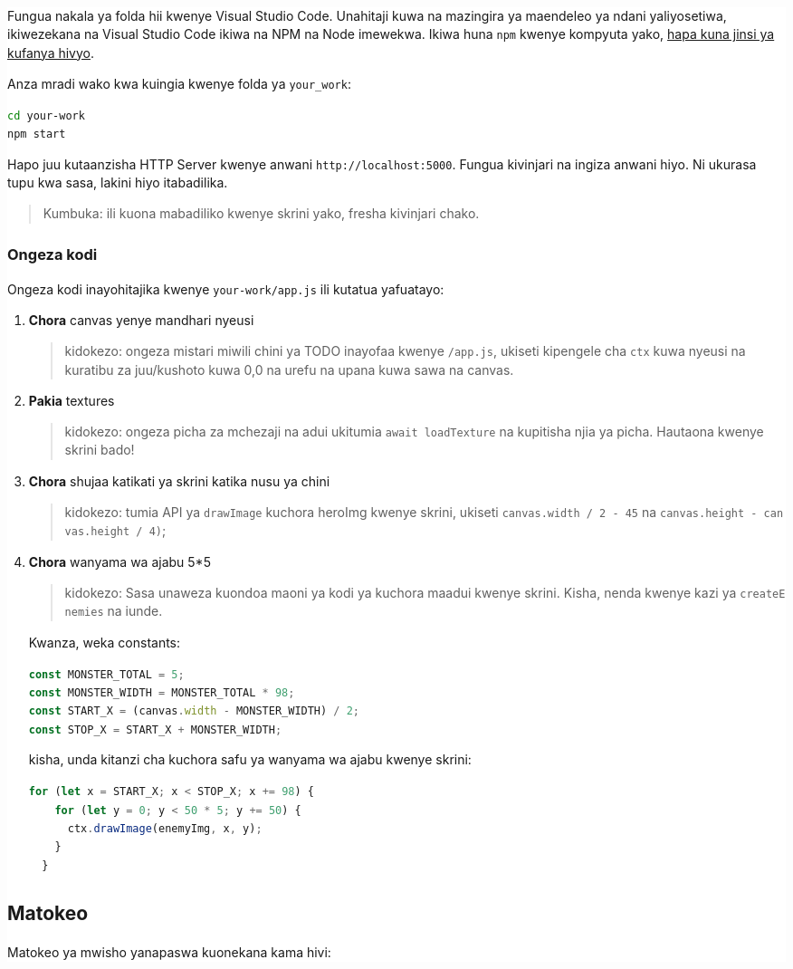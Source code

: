 Fungua nakala ya folda hii kwenye Visual Studio Code. Unahitaji kuwa na mazingira ya maendeleo ya ndani yaliyosetiwa, ikiwezekana na Visual Studio Code ikiwa na NPM na Node imewekwa. Ikiwa huna `npm` kwenye kompyuta yako, [hapa kuna jinsi ya kufanya hivyo](https://www.npmjs.com/get-npm).

Anza mradi wako kwa kuingia kwenye folda ya `your_work`:

```bash
cd your-work
npm start
```

Hapo juu kutaanzisha HTTP Server kwenye anwani `http://localhost:5000`. Fungua kivinjari na ingiza anwani hiyo. Ni ukurasa tupu kwa sasa, lakini hiyo itabadilika.

> Kumbuka: ili kuona mabadiliko kwenye skrini yako, fresha kivinjari chako.

### Ongeza kodi

Ongeza kodi inayohitajika kwenye `your-work/app.js` ili kutatua yafuatayo:

1. **Chora** canvas yenye mandhari nyeusi
   > kidokezo: ongeza mistari miwili chini ya TODO inayofaa kwenye `/app.js`, ukiseti kipengele cha `ctx` kuwa nyeusi na kuratibu za juu/kushoto kuwa 0,0 na urefu na upana kuwa sawa na canvas.
2. **Pakia** textures
   > kidokezo: ongeza picha za mchezaji na adui ukitumia `await loadTexture` na kupitisha njia ya picha. Hautaona kwenye skrini bado!
3. **Chora** shujaa katikati ya skrini katika nusu ya chini
   > kidokezo: tumia API ya `drawImage` kuchora heroImg kwenye skrini, ukiseti `canvas.width / 2 - 45` na `canvas.height - canvas.height / 4)`;
4. **Chora** wanyama wa ajabu 5*5
   > kidokezo: Sasa unaweza kuondoa maoni ya kodi ya kuchora maadui kwenye skrini. Kisha, nenda kwenye kazi ya `createEnemies` na iunde.

   Kwanza, weka constants:

    ```javascript
    const MONSTER_TOTAL = 5;
    const MONSTER_WIDTH = MONSTER_TOTAL * 98;
    const START_X = (canvas.width - MONSTER_WIDTH) / 2;
    const STOP_X = START_X + MONSTER_WIDTH;
    ```

    kisha, unda kitanzi cha kuchora safu ya wanyama wa ajabu kwenye skrini:

    ```javascript
    for (let x = START_X; x < STOP_X; x += 98) {
        for (let y = 0; y < 50 * 5; y += 50) {
          ctx.drawImage(enemyImg, x, y);
        }
      }
    ```

## Matokeo

Matokeo ya mwisho yanapaswa kuonekana kama hivi:
